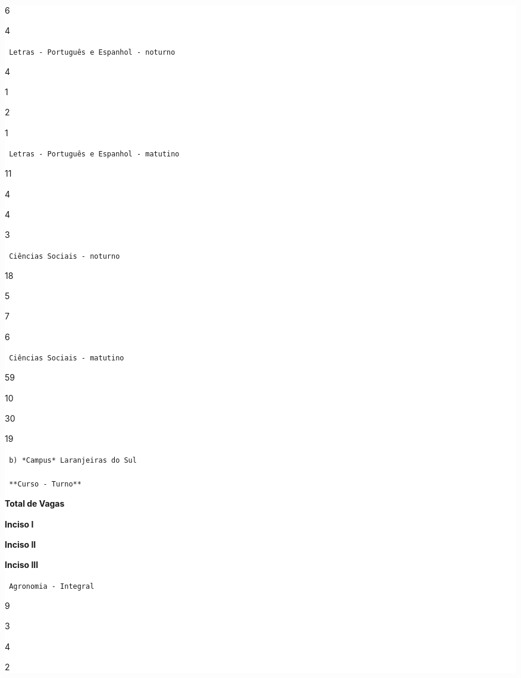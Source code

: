    6

   4

     Letras - Português e Espanhol - noturno

   4

   1

   2

   1

     Letras - Português e Espanhol - matutino

   11

   4

   4

   3

     Ciências Sociais - noturno

   18

   5

   7

   6

     Ciências Sociais - matutino

   59

   10

   30

   19

     b) *Campus* Laranjeiras do Sul

     **Curso - Turno**

   **Total de Vagas**

   **Inciso I**

   **Inciso II**

   **Inciso III**

     Agronomia - Integral

   9

   3

   4

   2
